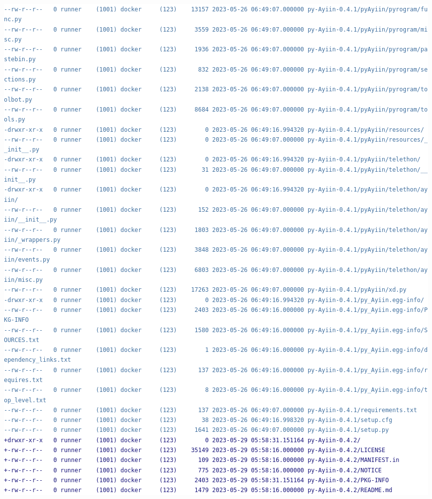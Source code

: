 ```diff
--rw-r--r--   0 runner    (1001) docker     (123)    13157 2023-05-26 06:49:07.000000 py-Ayiin-0.4.1/pyAyiin/pyrogram/func.py
--rw-r--r--   0 runner    (1001) docker     (123)     3559 2023-05-26 06:49:07.000000 py-Ayiin-0.4.1/pyAyiin/pyrogram/misc.py
--rw-r--r--   0 runner    (1001) docker     (123)     1936 2023-05-26 06:49:07.000000 py-Ayiin-0.4.1/pyAyiin/pyrogram/pastebin.py
--rw-r--r--   0 runner    (1001) docker     (123)      832 2023-05-26 06:49:07.000000 py-Ayiin-0.4.1/pyAyiin/pyrogram/sections.py
--rw-r--r--   0 runner    (1001) docker     (123)     2138 2023-05-26 06:49:07.000000 py-Ayiin-0.4.1/pyAyiin/pyrogram/toolbot.py
--rw-r--r--   0 runner    (1001) docker     (123)     8684 2023-05-26 06:49:07.000000 py-Ayiin-0.4.1/pyAyiin/pyrogram/tools.py
-drwxr-xr-x   0 runner    (1001) docker     (123)        0 2023-05-26 06:49:16.994320 py-Ayiin-0.4.1/pyAyiin/resources/
--rw-r--r--   0 runner    (1001) docker     (123)        0 2023-05-26 06:49:07.000000 py-Ayiin-0.4.1/pyAyiin/resources/__init__.py
-drwxr-xr-x   0 runner    (1001) docker     (123)        0 2023-05-26 06:49:16.994320 py-Ayiin-0.4.1/pyAyiin/telethon/
--rw-r--r--   0 runner    (1001) docker     (123)       31 2023-05-26 06:49:07.000000 py-Ayiin-0.4.1/pyAyiin/telethon/__init__.py
-drwxr-xr-x   0 runner    (1001) docker     (123)        0 2023-05-26 06:49:16.994320 py-Ayiin-0.4.1/pyAyiin/telethon/ayiin/
--rw-r--r--   0 runner    (1001) docker     (123)      152 2023-05-26 06:49:07.000000 py-Ayiin-0.4.1/pyAyiin/telethon/ayiin/__init__.py
--rw-r--r--   0 runner    (1001) docker     (123)     1803 2023-05-26 06:49:07.000000 py-Ayiin-0.4.1/pyAyiin/telethon/ayiin/_wrappers.py
--rw-r--r--   0 runner    (1001) docker     (123)     3848 2023-05-26 06:49:07.000000 py-Ayiin-0.4.1/pyAyiin/telethon/ayiin/events.py
--rw-r--r--   0 runner    (1001) docker     (123)     6803 2023-05-26 06:49:07.000000 py-Ayiin-0.4.1/pyAyiin/telethon/ayiin/misc.py
--rw-r--r--   0 runner    (1001) docker     (123)    17263 2023-05-26 06:49:07.000000 py-Ayiin-0.4.1/pyAyiin/xd.py
-drwxr-xr-x   0 runner    (1001) docker     (123)        0 2023-05-26 06:49:16.994320 py-Ayiin-0.4.1/py_Ayiin.egg-info/
--rw-r--r--   0 runner    (1001) docker     (123)     2403 2023-05-26 06:49:16.000000 py-Ayiin-0.4.1/py_Ayiin.egg-info/PKG-INFO
--rw-r--r--   0 runner    (1001) docker     (123)     1580 2023-05-26 06:49:16.000000 py-Ayiin-0.4.1/py_Ayiin.egg-info/SOURCES.txt
--rw-r--r--   0 runner    (1001) docker     (123)        1 2023-05-26 06:49:16.000000 py-Ayiin-0.4.1/py_Ayiin.egg-info/dependency_links.txt
--rw-r--r--   0 runner    (1001) docker     (123)      137 2023-05-26 06:49:16.000000 py-Ayiin-0.4.1/py_Ayiin.egg-info/requires.txt
--rw-r--r--   0 runner    (1001) docker     (123)        8 2023-05-26 06:49:16.000000 py-Ayiin-0.4.1/py_Ayiin.egg-info/top_level.txt
--rw-r--r--   0 runner    (1001) docker     (123)      137 2023-05-26 06:49:07.000000 py-Ayiin-0.4.1/requirements.txt
--rw-r--r--   0 runner    (1001) docker     (123)       38 2023-05-26 06:49:16.998320 py-Ayiin-0.4.1/setup.cfg
--rw-r--r--   0 runner    (1001) docker     (123)     1641 2023-05-26 06:49:07.000000 py-Ayiin-0.4.1/setup.py
+drwxr-xr-x   0 runner    (1001) docker     (123)        0 2023-05-29 05:58:31.151164 py-Ayiin-0.4.2/
+-rw-r--r--   0 runner    (1001) docker     (123)    35149 2023-05-29 05:58:16.000000 py-Ayiin-0.4.2/LICENSE
+-rw-r--r--   0 runner    (1001) docker     (123)      109 2023-05-29 05:58:16.000000 py-Ayiin-0.4.2/MANIFEST.in
+-rw-r--r--   0 runner    (1001) docker     (123)      775 2023-05-29 05:58:16.000000 py-Ayiin-0.4.2/NOTICE
+-rw-r--r--   0 runner    (1001) docker     (123)     2403 2023-05-29 05:58:31.151164 py-Ayiin-0.4.2/PKG-INFO
+-rw-r--r--   0 runner    (1001) docker     (123)     1479 2023-05-29 05:58:16.000000 py-Ayiin-0.4.2/README.md
```